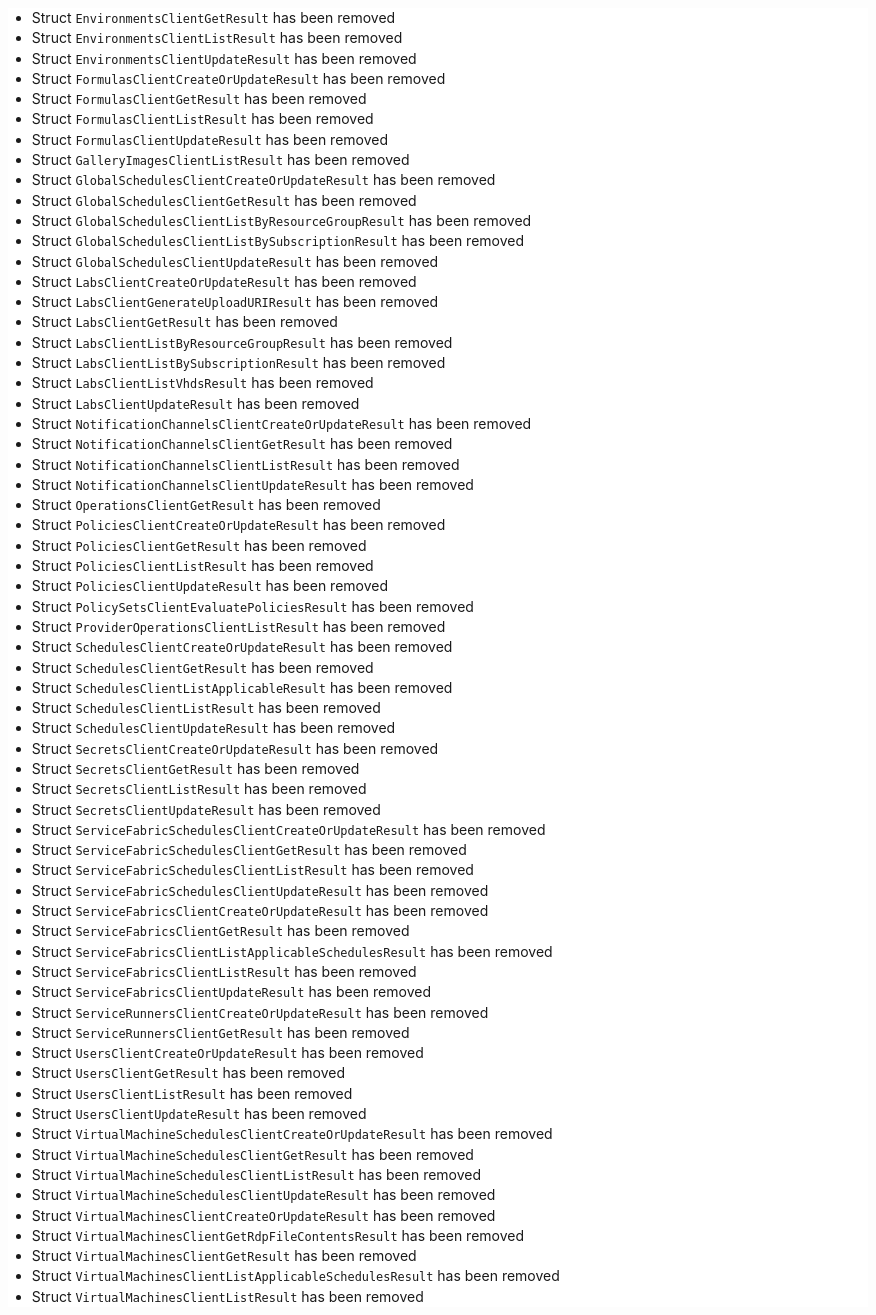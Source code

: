 - Struct `EnvironmentsClientGetResult` has been removed
- Struct `EnvironmentsClientListResult` has been removed
- Struct `EnvironmentsClientUpdateResult` has been removed
- Struct `FormulasClientCreateOrUpdateResult` has been removed
- Struct `FormulasClientGetResult` has been removed
- Struct `FormulasClientListResult` has been removed
- Struct `FormulasClientUpdateResult` has been removed
- Struct `GalleryImagesClientListResult` has been removed
- Struct `GlobalSchedulesClientCreateOrUpdateResult` has been removed
- Struct `GlobalSchedulesClientGetResult` has been removed
- Struct `GlobalSchedulesClientListByResourceGroupResult` has been removed
- Struct `GlobalSchedulesClientListBySubscriptionResult` has been removed
- Struct `GlobalSchedulesClientUpdateResult` has been removed
- Struct `LabsClientCreateOrUpdateResult` has been removed
- Struct `LabsClientGenerateUploadURIResult` has been removed
- Struct `LabsClientGetResult` has been removed
- Struct `LabsClientListByResourceGroupResult` has been removed
- Struct `LabsClientListBySubscriptionResult` has been removed
- Struct `LabsClientListVhdsResult` has been removed
- Struct `LabsClientUpdateResult` has been removed
- Struct `NotificationChannelsClientCreateOrUpdateResult` has been removed
- Struct `NotificationChannelsClientGetResult` has been removed
- Struct `NotificationChannelsClientListResult` has been removed
- Struct `NotificationChannelsClientUpdateResult` has been removed
- Struct `OperationsClientGetResult` has been removed
- Struct `PoliciesClientCreateOrUpdateResult` has been removed
- Struct `PoliciesClientGetResult` has been removed
- Struct `PoliciesClientListResult` has been removed
- Struct `PoliciesClientUpdateResult` has been removed
- Struct `PolicySetsClientEvaluatePoliciesResult` has been removed
- Struct `ProviderOperationsClientListResult` has been removed
- Struct `SchedulesClientCreateOrUpdateResult` has been removed
- Struct `SchedulesClientGetResult` has been removed
- Struct `SchedulesClientListApplicableResult` has been removed
- Struct `SchedulesClientListResult` has been removed
- Struct `SchedulesClientUpdateResult` has been removed
- Struct `SecretsClientCreateOrUpdateResult` has been removed
- Struct `SecretsClientGetResult` has been removed
- Struct `SecretsClientListResult` has been removed
- Struct `SecretsClientUpdateResult` has been removed
- Struct `ServiceFabricSchedulesClientCreateOrUpdateResult` has been removed
- Struct `ServiceFabricSchedulesClientGetResult` has been removed
- Struct `ServiceFabricSchedulesClientListResult` has been removed
- Struct `ServiceFabricSchedulesClientUpdateResult` has been removed
- Struct `ServiceFabricsClientCreateOrUpdateResult` has been removed
- Struct `ServiceFabricsClientGetResult` has been removed
- Struct `ServiceFabricsClientListApplicableSchedulesResult` has been removed
- Struct `ServiceFabricsClientListResult` has been removed
- Struct `ServiceFabricsClientUpdateResult` has been removed
- Struct `ServiceRunnersClientCreateOrUpdateResult` has been removed
- Struct `ServiceRunnersClientGetResult` has been removed
- Struct `UsersClientCreateOrUpdateResult` has been removed
- Struct `UsersClientGetResult` has been removed
- Struct `UsersClientListResult` has been removed
- Struct `UsersClientUpdateResult` has been removed
- Struct `VirtualMachineSchedulesClientCreateOrUpdateResult` has been removed
- Struct `VirtualMachineSchedulesClientGetResult` has been removed
- Struct `VirtualMachineSchedulesClientListResult` has been removed
- Struct `VirtualMachineSchedulesClientUpdateResult` has been removed
- Struct `VirtualMachinesClientCreateOrUpdateResult` has been removed
- Struct `VirtualMachinesClientGetRdpFileContentsResult` has been removed
- Struct `VirtualMachinesClientGetResult` has been removed
- Struct `VirtualMachinesClientListApplicableSchedulesResult` has been removed
- Struct `VirtualMachinesClientListResult` has been removed